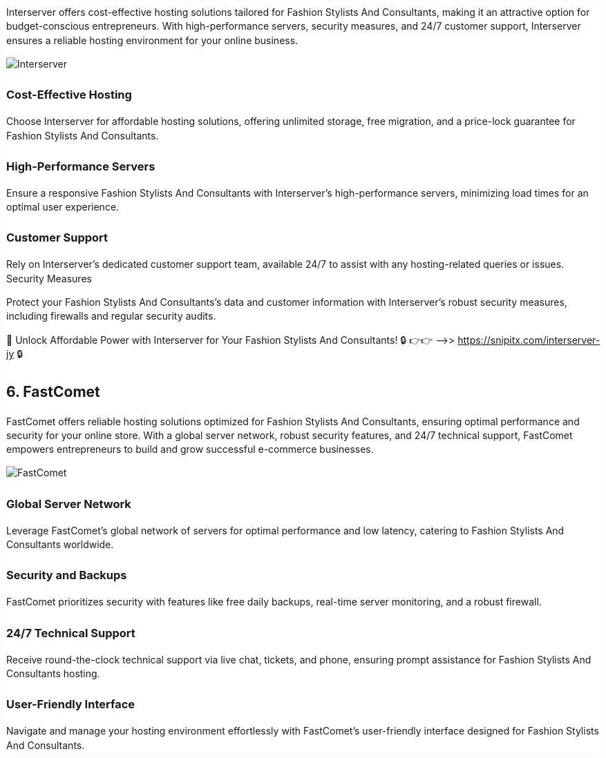 Interserver offers cost-effective hosting solutions tailored for Fashion Stylists And Consultants, making it an attractive option for budget-conscious entrepreneurs. With high-performance servers, security measures, and 24/7 customer support, Interserver ensures a reliable hosting environment for your online business.

![Interserver](https://i.imgur.com/OM5dOEW.jpeg "Interserver Hosting")

### Cost-Effective Hosting
Choose Interserver for affordable hosting solutions, offering unlimited storage, free migration, and a price-lock guarantee for Fashion Stylists And Consultants.

### High-Performance Servers
Ensure a responsive Fashion Stylists And Consultants with Interserver’s high-performance servers, minimizing load times for an optimal user experience.

### Customer Support
Rely on Interserver’s dedicated customer support team, available 24/7 to assist with any hosting-related queries or issues.
Security Measures

Protect your Fashion Stylists And Consultants’s data and customer information with Interserver’s robust security measures, including firewalls and regular security audits.

💸 Unlock Affordable Power with Interserver for Your Fashion Stylists And Consultants! 🔒
👉👉 -->> https://snipitx.com/interserver-jy 🔒

## 6. FastComet

FastComet offers reliable hosting solutions optimized for Fashion Stylists And Consultants, ensuring optimal performance and security for your online store. With a global server network, robust security features, and 24/7 technical support, FastComet empowers entrepreneurs to build and grow successful e-commerce businesses.

![FastComet](https://i.imgur.com/7qgXuWp.png "FastComet Hosting")

### Global Server Network
Leverage FastComet’s global network of servers for optimal performance and low latency, catering to Fashion Stylists And Consultants worldwide.

### Security and Backups
FastComet prioritizes security with features like free daily backups, real-time server monitoring, and a robust firewall.

### 24/7 Technical Support
Receive round-the-clock technical support via live chat, tickets, and phone, ensuring prompt assistance for Fashion Stylists And Consultants hosting.

### User-Friendly Interface
Navigate and manage your hosting environment effortlessly with FastComet’s user-friendly interface designed for Fashion Stylists And Consultants.
